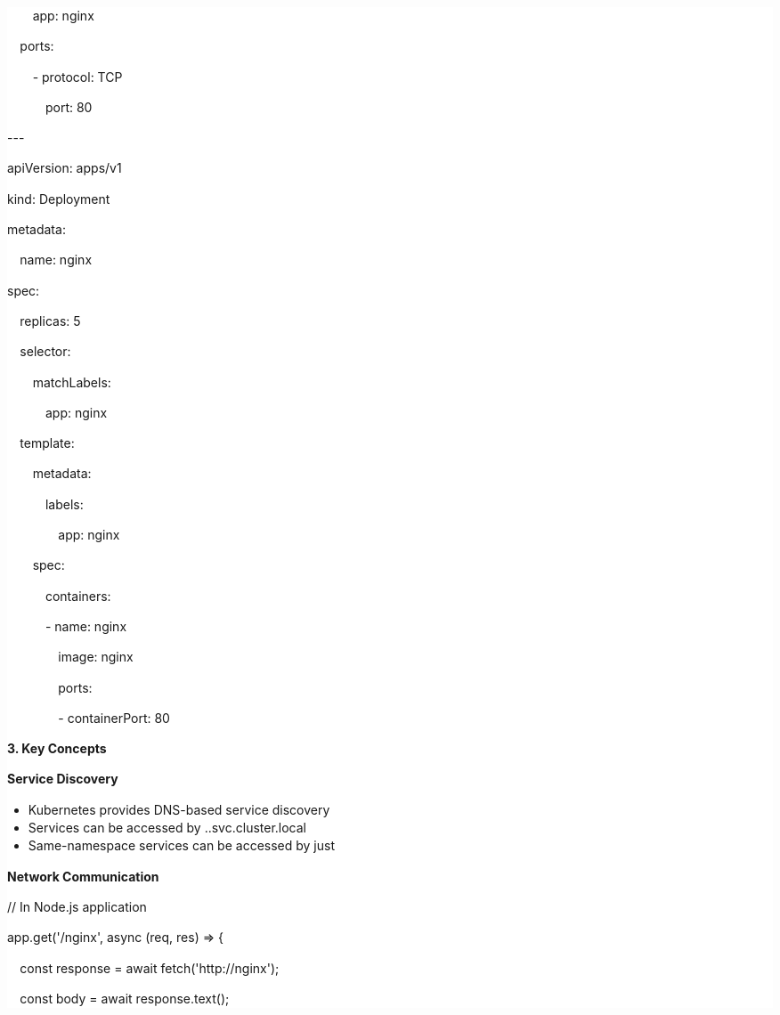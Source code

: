 `    `app: nginx

`  `ports:

`    `- protocol: TCP

`      `port: 80

\---

apiVersion: apps/v1

kind: Deployment

metadata:

`  `name: nginx

spec:

`  `replicas: 5

`  `selector:

`    `matchLabels:

`      `app: nginx

`  `template:

`    `metadata:

`      `labels:

`        `app: nginx

`    `spec:

`      `containers:

`      `- name: nginx

`        `image: nginx

`        `ports:

`        `- containerPort: 80

**3. Key Concepts**

**Service Discovery**

- Kubernetes provides DNS-based service discovery
- Services can be accessed by <service-name>.<namespace>.svc.cluster.local
- Same-namespace services can be accessed by just <service-name>

**Network Communication**

// In Node.js application

app.get('/nginx', async (req, res) => {

`  `const response = await fetch('http://nginx');

`  `const body = await response.text();
